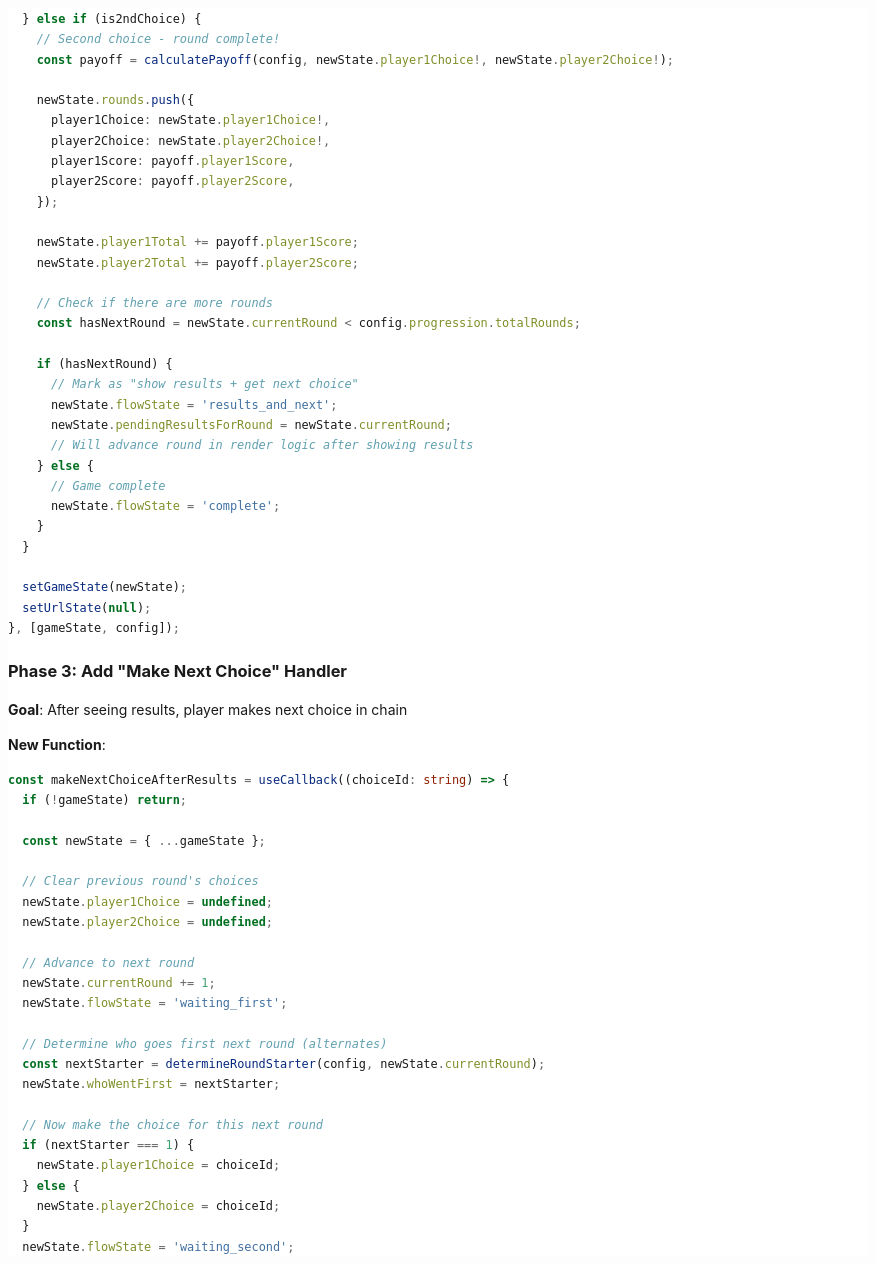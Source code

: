 ```typescript
  } else if (is2ndChoice) {
    // Second choice - round complete!
    const payoff = calculatePayoff(config, newState.player1Choice!, newState.player2Choice!);

    newState.rounds.push({
      player1Choice: newState.player1Choice!,
      player2Choice: newState.player2Choice!,
      player1Score: payoff.player1Score,
      player2Score: payoff.player2Score,
    });

    newState.player1Total += payoff.player1Score;
    newState.player2Total += payoff.player2Score;

    // Check if there are more rounds
    const hasNextRound = newState.currentRound < config.progression.totalRounds;

    if (hasNextRound) {
      // Mark as "show results + get next choice"
      newState.flowState = 'results_and_next';
      newState.pendingResultsForRound = newState.currentRound;
      // Will advance round in render logic after showing results
    } else {
      // Game complete
      newState.flowState = 'complete';
    }
  }

  setGameState(newState);
  setUrlState(null);
}, [gameState, config]);
```

### Phase 3: Add "Make Next Choice" Handler

**Goal**: After seeing results, player makes next choice in chain

**New Function**:
```typescript
const makeNextChoiceAfterResults = useCallback((choiceId: string) => {
  if (!gameState) return;

  const newState = { ...gameState };

  // Clear previous round's choices
  newState.player1Choice = undefined;
  newState.player2Choice = undefined;

  // Advance to next round
  newState.currentRound += 1;
  newState.flowState = 'waiting_first';

  // Determine who goes first next round (alternates)
  const nextStarter = determineRoundStarter(config, newState.currentRound);
  newState.whoWentFirst = nextStarter;

  // Now make the choice for this next round
  if (nextStarter === 1) {
    newState.player1Choice = choiceId;
  } else {
    newState.player2Choice = choiceId;
  }
  newState.flowState = 'waiting_second';

```